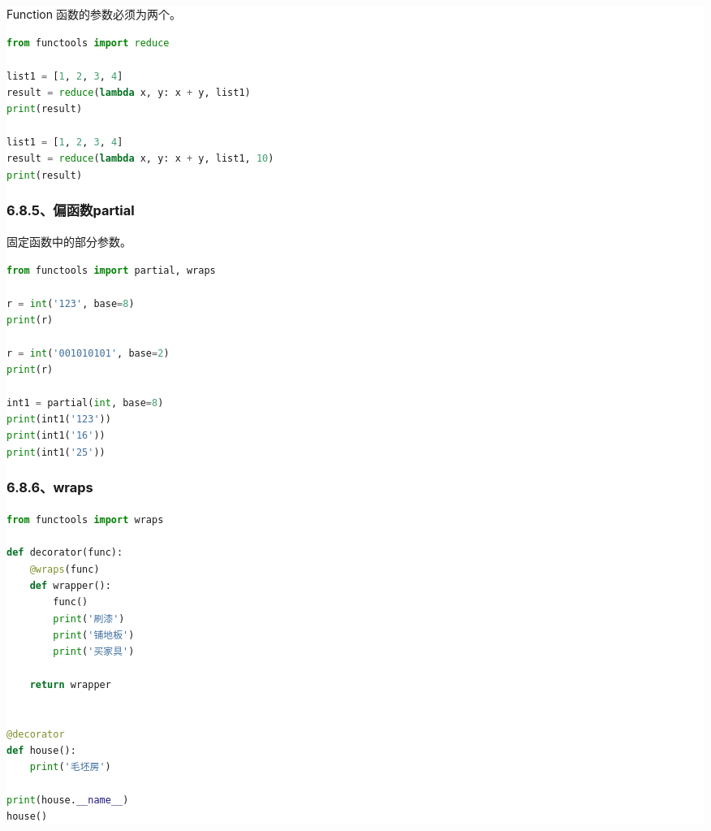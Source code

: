 Function 函数的参数必须为两个。

```python
from functools import reduce

list1 = [1, 2, 3, 4]
result = reduce(lambda x, y: x + y, list1)
print(result)

list1 = [1, 2, 3, 4]
result = reduce(lambda x, y: x + y, list1, 10)
print(result)
```

### 6.8.5、偏函数partial

固定函数中的部分参数。

```python
from functools import partial, wraps

r = int('123', base=8)
print(r)

r = int('001010101', base=2)
print(r)

int1 = partial(int, base=8)
print(int1('123'))
print(int1('16'))
print(int1('25'))
```

### 6.8.6、wraps

```python
from functools import wraps

def decorator(func):
    @wraps(func)
    def wrapper():
        func()
        print('刷漆')
        print('铺地板')
        print('买家具')

    return wrapper


@decorator
def house():
    print('毛坯房')

print(house.__name__)
house()
```
